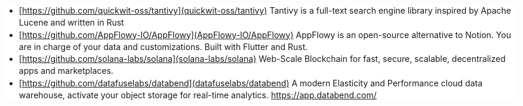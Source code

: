 * [https://github.com/quickwit-oss/tantivy](quickwit-oss/tantivy) Tantivy is a full-text search engine library inspired by Apache Lucene and written in Rust
* [https://github.com/AppFlowy-IO/AppFlowy](AppFlowy-IO/AppFlowy) AppFlowy is an open-source alternative to Notion. You are in charge of your data and customizations. Built with Flutter and Rust.
* [https://github.com/solana-labs/solana](solana-labs/solana) Web-Scale Blockchain for fast, secure, scalable, decentralized apps and marketplaces.
* [https://github.com/datafuselabs/databend](datafuselabs/databend) A modern Elasticity and Performance cloud data warehouse, activate your object storage for real-time analytics. https://app.databend.com/
